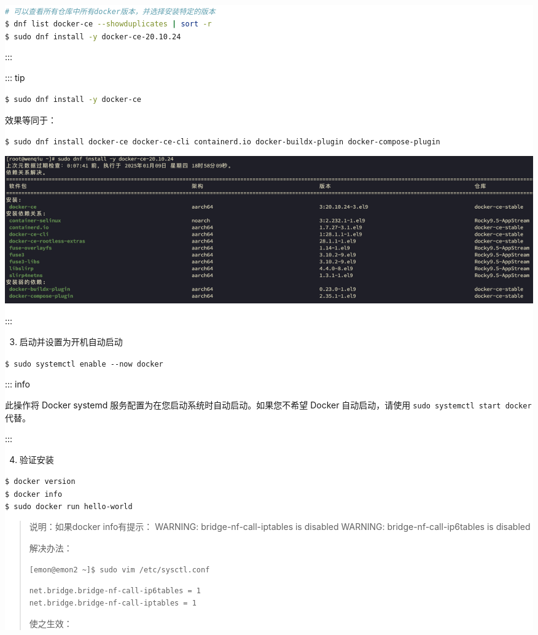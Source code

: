 ```bash [Rocky9安装特定版]
# 可以查看所有仓库中所有docker版本，并选择安装特定的版本
$ dnf list docker-ce --showduplicates | sort -r
$ sudo dnf install -y docker-ce-20.10.24
```

:::

::: tip

```bash
$ sudo dnf install -y docker-ce
```

效果等同于：

```bash
$ sudo dnf install docker-ce docker-ce-cli containerd.io docker-buildx-plugin docker-compose-plugin
```

![image-20250504145051900](images/image-20250504145051900.png)

:::

3. 启动并设置为开机自动启动

```shell
$ sudo systemctl enable --now docker
```

::: info

此操作将 Docker systemd 服务配置为在您启动系统时自动启动。如果您不希望 Docker 自动启动，请使用 `sudo systemctl start docker` 代替。

:::

4. 验证安装

```shell
$ docker version
$ docker info
$ sudo docker run hello-world
```

> 说明：如果docker info有提示：
> WARNING: bridge-nf-call-iptables is disabled
> WARNING: bridge-nf-call-ip6tables is disabled
>
> 解决办法：
>
> ```bash
> [emon@emon2 ~]$ sudo vim /etc/sysctl.conf 
> ```
>
> ```bash
> net.bridge.bridge-nf-call-ip6tables = 1
> net.bridge.bridge-nf-call-iptables = 1
> ```
>
> 使之生效：